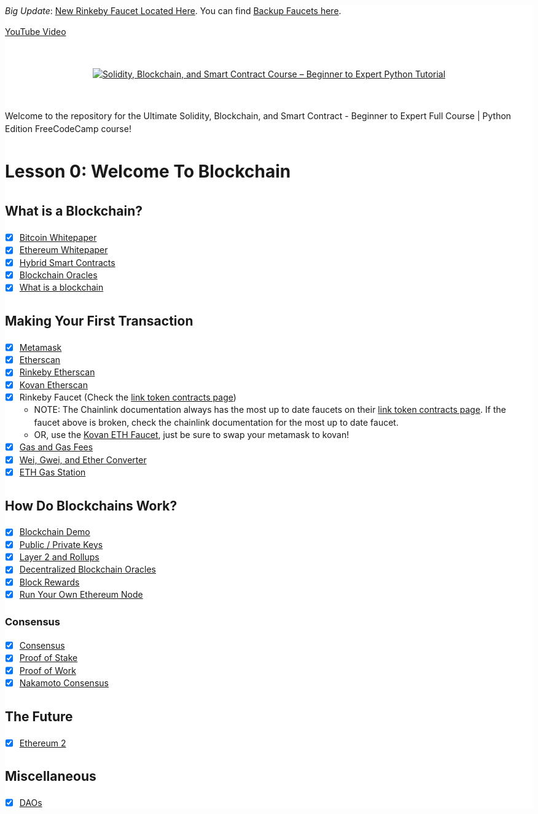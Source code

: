 *Big Update*: [New Rinkeby Faucet Located Here](https://faucets.chain.link/rinkeby).
You can find [Backup Faucets here](https://docs.chain.link/docs/link-token-contracts/#rinkeby).

[YouTube Video](https://www.youtube.com/watch?v=M576WGiDBdQ)

<br/>
<p align="center">
<a href="https://www.youtube.com/watch?v=M576WGiDBdQ" target="_blank">
<img src="./img/youtube_thumbnail.jpeg" width="350" alt="Solidity, Blockchain, and Smart Contract Course – Beginner to Expert Python Tutorial">
</a>
</p>
<br/>

Welcome to the repository for the Ultimate Solidity, Blockchain, and Smart Contract - Beginner to Expert Full Course | Python Edition FreeCodeCamp course!

# Lesson 0: Welcome To Blockchain
## What is a Blockchain?
- [x] [Bitcoin Whitepaper](https://bitcoin.org/bitcoin.pdf)
- [x] [Ethereum Whitepaper](https://ethereum.org/en/whitepaper/)
- [x] [Hybrid Smart Contracts](https://blog.chain.link/hybrid-smart-contracts-explained/)
- [x] [Blockchain Oracles](https://betterprogramming.pub/what-is-a-blockchain-oracle-f5ccab8dbd72?source=friends_link&sk=d921a38466df8a9176ed8dd767d8c77d)
- [x] [What is a blockchain](https://www.investopedia.com/terms/b/blockchain.asp)
## Making Your First Transaction
- [x] [Metamask](https://metamask.io/)
- [x] [Etherscan](https://etherscan.io/)
- [x] [Rinkeby Etherscan](https://rinkeby.etherscan.io/)
- [x] [Kovan Etherscan](https://kovan.etherscan.io/)
- [x] Rinkeby Faucet (Check the [link token contracts page](https://docs.chain.link/docs/link-token-contracts/#rinkeby))
  - NOTE: The Chainlink documentation always has the most up to date faucets on their [link token contracts page](https://docs.chain.link/docs/link-token-contracts/#rinkeby). If the faucet above is broken, check the chainlink documentation for the most up to date faucet.  
  - OR, use the [Kovan ETH Faucet](https://faucets.chain.link/), just be sure to swap your metamask to kovan!
- [x] [Gas and Gas Fees](https://ethereum.org/en/developers/docs/gas/)
- [x] [Wei, Gwei, and Ether Converter](https://eth-converter.com/)
- [x] [ETH Gas Station](https://ethgasstation.info/)
## How Do Blockchains Work? 
- [x] [Blockchain Demo](https://andersbrownworth.com/blockchain/)
- [x] [Public / Private Keys](https://andersbrownworth.com/blockchain/public-private-keys/keys)
- [x] [Layer 2 and Rollups](https://ethereum.org/en/developers/docs/scaling/layer-2-rollups/)
- [x] [Decentralized Blockchain Oracles](https://blog.chain.link/what-is-the-blockchain-oracle-problem/)
- [x] [Block Rewards](https://www.investopedia.com/terms/b/block-reward.asp)
- [x] [Run Your Own Ethereum Node](https://geth.ethereum.org/docs/getting-started)
### Consensus
- [x] [Consensus](https://wiki.polkadot.network/docs/learn-consensus)
- [x] [Proof of Stake](https://ethereum.org/en/developers/docs/consensus-mechanisms/pos/)
- [x] [Proof of Work](https://ethereum.org/en/developers/docs/consensus-mechanisms/pow/)
- [x] [Nakamoto Consensus](https://blockonomi.com/nakamoto-consensus/)
## The Future
- [x] [Ethereum 2](https://ethereum.org/en/eth2/)
## Miscellaneous 
- [x] [DAOs](https://www.investopedia.com/tech/what-dao/)